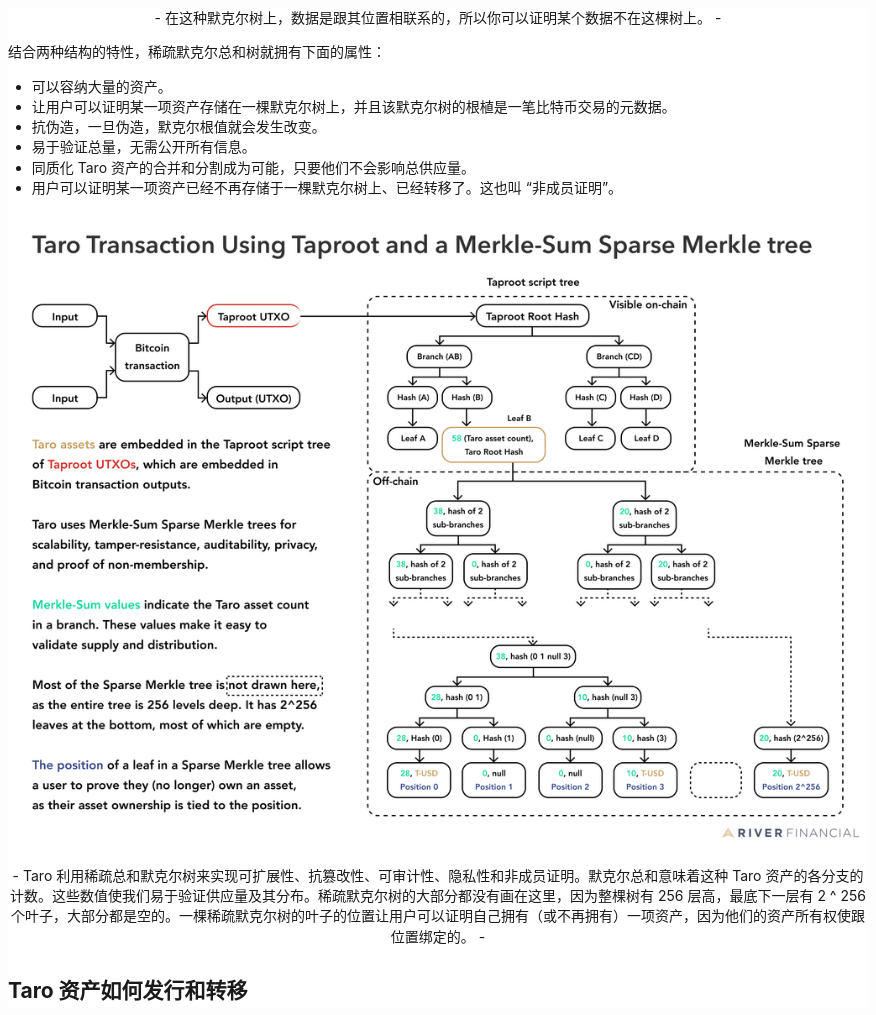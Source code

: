 <p style="text-align:center">- 在这种默克尔树上，数据是跟其位置相联系的，所以你可以证明某个数据不在这棵树上。 -</p>


结合两种结构的特性，稀疏默克尔总和树就拥有下面的属性：

- 可以容纳大量的资产。
- 让用户可以证明某一项资产存储在一棵默克尔树上，并且该默克尔树的根植是一笔比特币交易的元数据。
- 抗伪造，一旦伪造，默克尔根值就会发生改变。
- 易于验证总量，无需公开所有信息。
- 同质化 Taro 资产的合并和分割成为可能，只要他们不会影响总供应量。
- 用户可以证明某一项资产已经不再存储于一棵默克尔树上、已经转移了。这也叫 “非成员证明”。

![Merkle-Sum Sparse Merkle tree](../images/what-is-taro-in-bitcoin-by-river-financial/le-tree.png)

<p style="text-align:center">- Taro 利用稀疏总和默克尔树来实现可扩展性、抗篡改性、可审计性、隐私性和非成员证明。默克尔总和意味着这种 Taro 资产的各分支的计数。这些数值使我们易于验证供应量及其分布。稀疏默克尔树的大部分都没有画在这里，因为整棵树有 256 层高，最底下一层有 2 ^ 256 个叶子，大部分都是空的。一棵稀疏默克尔树的叶子的位置让用户可以证明自己拥有（或不再拥有）一项资产，因为他们的资产所有权使跟位置绑定的。 -</p>


## Taro 资产如何发行和转移
